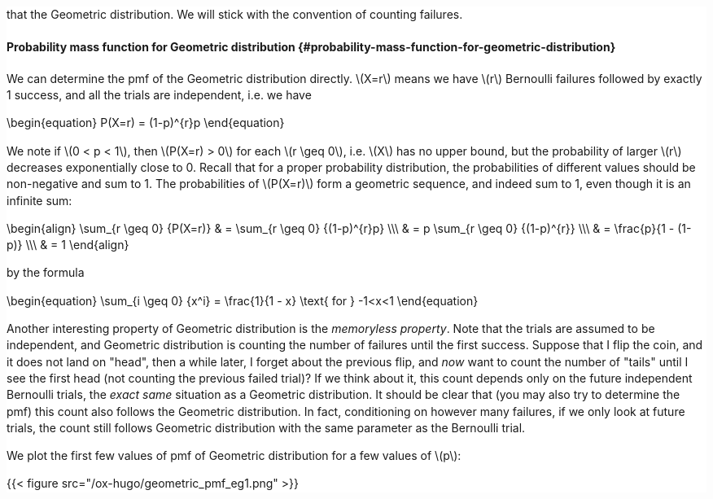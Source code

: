 that the Geometric distribution. We will stick with the convention of
counting failures.


#### Probability mass function for Geometric distribution {#probability-mass-function-for-geometric-distribution}

We can determine the pmf of the Geometric distribution directly. \\(X=r\\)
means we have \\(r\\) Bernoulli failures followed by exactly 1 success,
and all the trials are independent, i.e. we have

\begin{equation}
P(X=r) = (1-p)^{r}p
\end{equation}

We note if \\(0 < p < 1\\), then \\(P(X=r) > 0\\) for each \\(r \geq 0\\),
i.e. \\(X\\) has no upper bound, but the probability of larger \\(r\\)
decreases exponentially close to 0. Recall that for a proper
probability distribution, the probabilities of different values should
be non-negative and sum to 1. The probabilities of \\(P(X=r)\\) form a
geometric sequence, and indeed sum to 1, even though it is an
infinite sum:

\begin{align}
\sum\_{r \geq 0} {P(X=r)} & = \sum\_{r \geq 0} {(1-p)^{r}p} \\\\\\
& = p \sum\_{r \geq 0} {(1-p)^{r}} \\\\\\
& = \frac{p}{1 - (1-p)} \\\\\\
& = 1
\end{align}

by the formula

\begin{equation}
\sum\_{i \geq 0} {x^i} = \frac{1}{1 - x} \text{ for } -1<x<1
\end{equation}

Another interesting property of Geometric distribution is the
_memoryless property_. Note that the trials are assumed to be
independent, and Geometric distribution is counting the number of
failures until the first success. Suppose that I flip the coin, and it
does not land on "head", then a while later, I forget about the
previous flip, and _now_ want to count the number of "tails" until I
see the first head (not counting the previous failed trial)? If we
think about it, this count depends only on the future independent
Bernoulli trials, the _exact same_ situation as a Geometric
distribution. It should be clear that (you may also try to determine
the pmf) this count also follows the Geometric distribution. In fact,
conditioning on however many failures, if we only look at future
trials, the count still follows Geometric distribution with the same
parameter as the Bernoulli trial.

We plot the first few values of pmf of Geometric distribution for a
few values of \\(p\\):

{{< figure src="/ox-hugo/geometric_pmf_eg1.png" >}}
